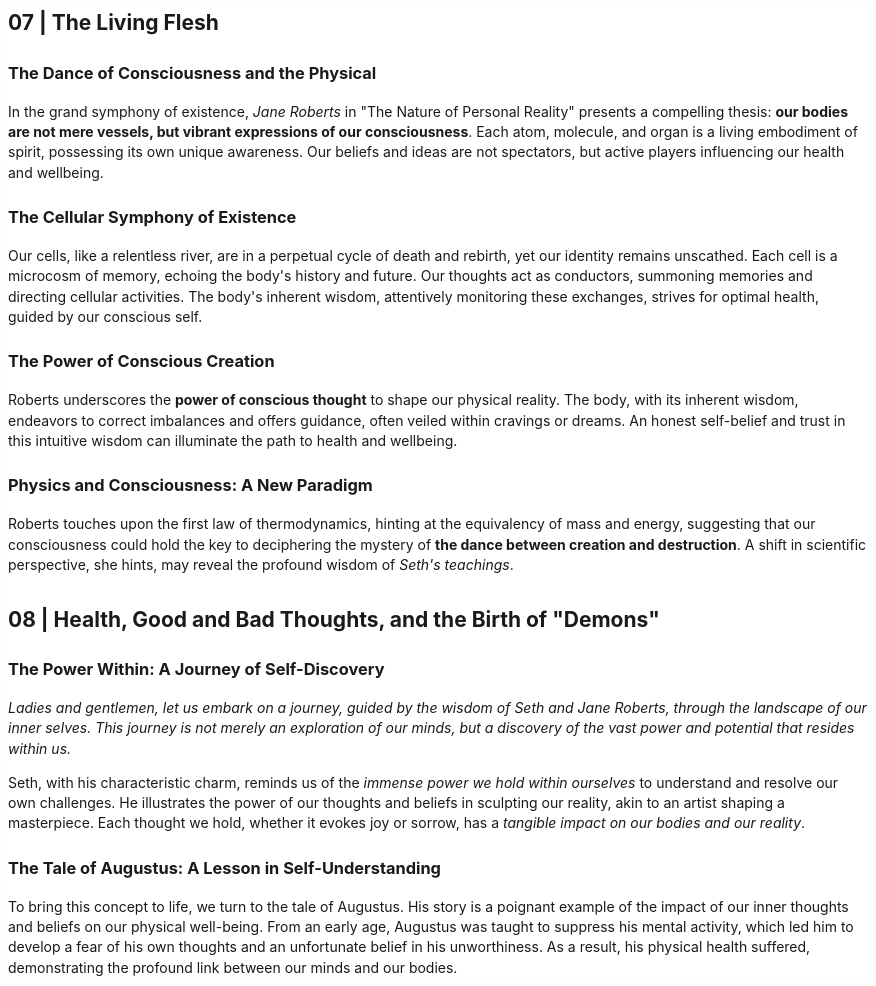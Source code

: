 ## 07 | The Living Flesh

### The Dance of Consciousness and the Physical

In the grand symphony of existence, _Jane Roberts_ in "The Nature of Personal Reality" presents a compelling thesis: **our bodies are not mere vessels, but vibrant expressions of our consciousness**. Each atom, molecule, and organ is a living embodiment of spirit, possessing its own unique awareness. Our beliefs and ideas are not spectators, but active players influencing our health and wellbeing.

### The Cellular Symphony of Existence

Our cells, like a relentless river, are in a perpetual cycle of death and rebirth, yet our identity remains unscathed. Each cell is a microcosm of memory, echoing the body's history and future. Our thoughts act as conductors, summoning memories and directing cellular activities. The body's inherent wisdom, attentively monitoring these exchanges, strives for optimal health, guided by our conscious self.

### The Power of Conscious Creation

Roberts underscores the **power of conscious thought** to shape our physical reality. The body, with its inherent wisdom, endeavors to correct imbalances and offers guidance, often veiled within cravings or dreams. An honest self-belief and trust in this intuitive wisdom can illuminate the path to health and wellbeing.

### Physics and Consciousness: A New Paradigm

Roberts touches upon the first law of thermodynamics, hinting at the equivalency of mass and energy, suggesting that our consciousness could hold the key to deciphering the mystery of **the dance between creation and destruction**. A shift in scientific perspective, she hints, may reveal the profound wisdom of _Seth's teachings_.

## 08 | Health, Good and Bad Thoughts, and the Birth of "Demons"

### The Power Within: A Journey of Self-Discovery

*Ladies and gentlemen, let us embark on a journey, guided by the wisdom of Seth and Jane Roberts, through the landscape of our inner selves. This journey is not merely an exploration of our minds, but a discovery of the vast power and potential that resides within us.*

Seth, with his characteristic charm, reminds us of the *immense power we hold within ourselves* to understand and resolve our own challenges. He illustrates the power of our thoughts and beliefs in sculpting our reality, akin to an artist shaping a masterpiece. Each thought we hold, whether it evokes joy or sorrow, has a *tangible impact on our bodies and our reality*. 

### The Tale of Augustus: A Lesson in Self-Understanding

To bring this concept to life, we turn to the tale of Augustus. His story is a poignant example of the impact of our inner thoughts and beliefs on our physical well-being. From an early age, Augustus was taught to suppress his mental activity, which led him to develop a fear of his own thoughts and an unfortunate belief in his unworthiness. As a result, his physical health suffered, demonstrating the profound link between our minds and our bodies. 
